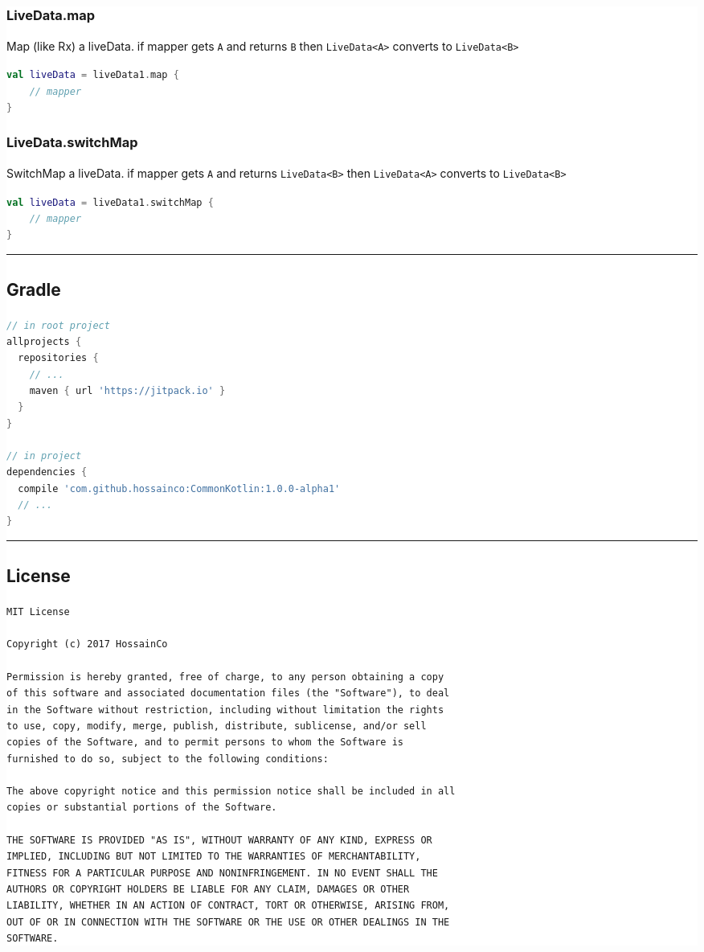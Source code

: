 ### LiveData.map
Map (like Rx) a liveData.
if mapper gets `A` and returns `B` then `LiveData<A>` converts to `LiveData<B>`
```kotlin
val liveData = liveData1.map {
	// mapper
}
```

### LiveData.switchMap
SwitchMap a liveData.
if mapper gets `A` and returns `LiveData<B>` then `LiveData<A>` converts to `LiveData<B>`
```kotlin
val liveData = liveData1.switchMap {
	// mapper
}
```

------

## Gradle
```Groovy
// in root project
allprojects {
  repositories {
    // ...
    maven { url 'https://jitpack.io' }
  }
}
 
// in project
dependencies {
  compile 'com.github.hossainco:CommonKotlin:1.0.0-alpha1'
  // ...
}
```

------

## License
```text
MIT License
 
Copyright (c) 2017 HossainCo
 
Permission is hereby granted, free of charge, to any person obtaining a copy
of this software and associated documentation files (the "Software"), to deal
in the Software without restriction, including without limitation the rights
to use, copy, modify, merge, publish, distribute, sublicense, and/or sell
copies of the Software, and to permit persons to whom the Software is
furnished to do so, subject to the following conditions:
 
The above copyright notice and this permission notice shall be included in all
copies or substantial portions of the Software.
 
THE SOFTWARE IS PROVIDED "AS IS", WITHOUT WARRANTY OF ANY KIND, EXPRESS OR
IMPLIED, INCLUDING BUT NOT LIMITED TO THE WARRANTIES OF MERCHANTABILITY,
FITNESS FOR A PARTICULAR PURPOSE AND NONINFRINGEMENT. IN NO EVENT SHALL THE
AUTHORS OR COPYRIGHT HOLDERS BE LIABLE FOR ANY CLAIM, DAMAGES OR OTHER
LIABILITY, WHETHER IN AN ACTION OF CONTRACT, TORT OR OTHERWISE, ARISING FROM,
OUT OF OR IN CONNECTION WITH THE SOFTWARE OR THE USE OR OTHER DEALINGS IN THE
SOFTWARE.
```

